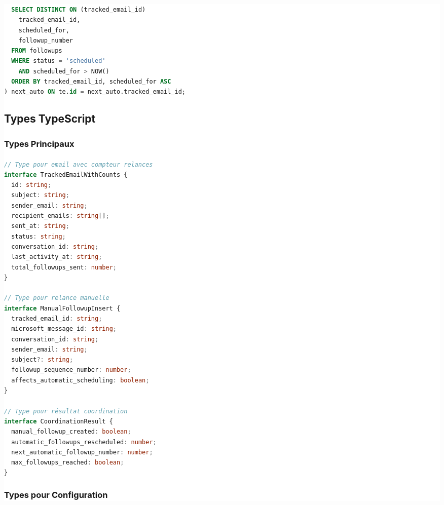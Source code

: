```sql
  SELECT DISTINCT ON (tracked_email_id)
    tracked_email_id,
    scheduled_for,
    followup_number
  FROM followups
  WHERE status = 'scheduled'
    AND scheduled_for > NOW()
  ORDER BY tracked_email_id, scheduled_for ASC
) next_auto ON te.id = next_auto.tracked_email_id;
```

## Types TypeScript

### Types Principaux

```typescript
// Type pour email avec compteur relances
interface TrackedEmailWithCounts {
  id: string;
  subject: string;
  sender_email: string;
  recipient_emails: string[];
  sent_at: string;
  status: string;
  conversation_id: string;
  last_activity_at: string;
  total_followups_sent: number;
}

// Type pour relance manuelle
interface ManualFollowupInsert {
  tracked_email_id: string;
  microsoft_message_id: string;
  conversation_id: string;
  sender_email: string;
  subject?: string;
  followup_sequence_number: number;
  affects_automatic_scheduling: boolean;
}

// Type pour résultat coordination
interface CoordinationResult {
  manual_followup_created: boolean;
  automatic_followups_rescheduled: number;
  next_automatic_followup_number: number;
  max_followups_reached: boolean;
}
```

### Types pour Configuration
